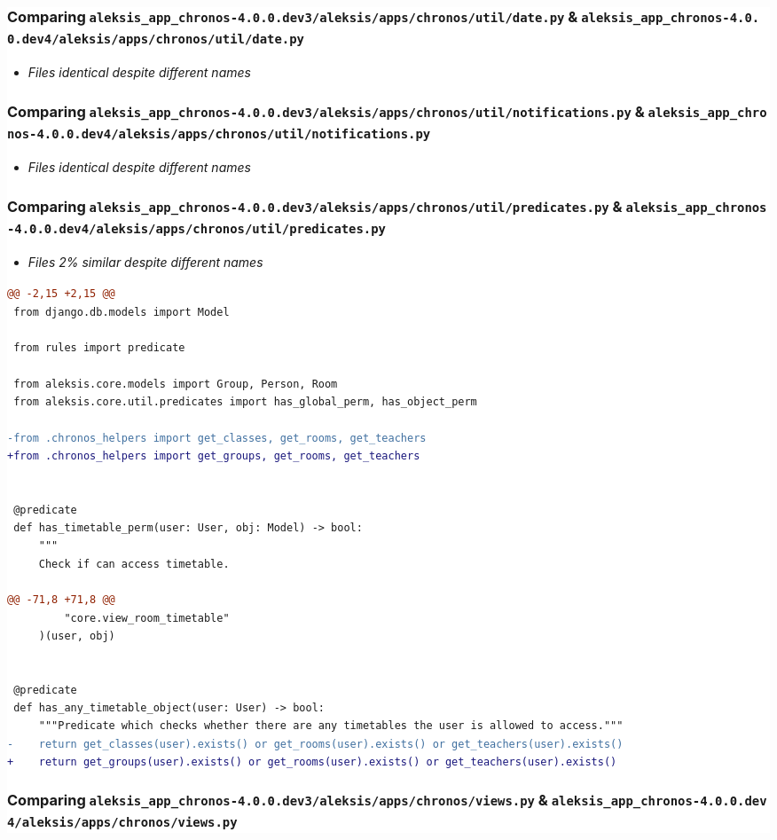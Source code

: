 ### Comparing `aleksis_app_chronos-4.0.0.dev3/aleksis/apps/chronos/util/date.py` & `aleksis_app_chronos-4.0.0.dev4/aleksis/apps/chronos/util/date.py`

 * *Files identical despite different names*

### Comparing `aleksis_app_chronos-4.0.0.dev3/aleksis/apps/chronos/util/notifications.py` & `aleksis_app_chronos-4.0.0.dev4/aleksis/apps/chronos/util/notifications.py`

 * *Files identical despite different names*

### Comparing `aleksis_app_chronos-4.0.0.dev3/aleksis/apps/chronos/util/predicates.py` & `aleksis_app_chronos-4.0.0.dev4/aleksis/apps/chronos/util/predicates.py`

 * *Files 2% similar despite different names*

```diff
@@ -2,15 +2,15 @@
 from django.db.models import Model
 
 from rules import predicate
 
 from aleksis.core.models import Group, Person, Room
 from aleksis.core.util.predicates import has_global_perm, has_object_perm
 
-from .chronos_helpers import get_classes, get_rooms, get_teachers
+from .chronos_helpers import get_groups, get_rooms, get_teachers
 
 
 @predicate
 def has_timetable_perm(user: User, obj: Model) -> bool:
     """
     Check if can access timetable.
 
@@ -71,8 +71,8 @@
         "core.view_room_timetable"
     )(user, obj)
 
 
 @predicate
 def has_any_timetable_object(user: User) -> bool:
     """Predicate which checks whether there are any timetables the user is allowed to access."""
-    return get_classes(user).exists() or get_rooms(user).exists() or get_teachers(user).exists()
+    return get_groups(user).exists() or get_rooms(user).exists() or get_teachers(user).exists()
```

### Comparing `aleksis_app_chronos-4.0.0.dev3/aleksis/apps/chronos/views.py` & `aleksis_app_chronos-4.0.0.dev4/aleksis/apps/chronos/views.py`
